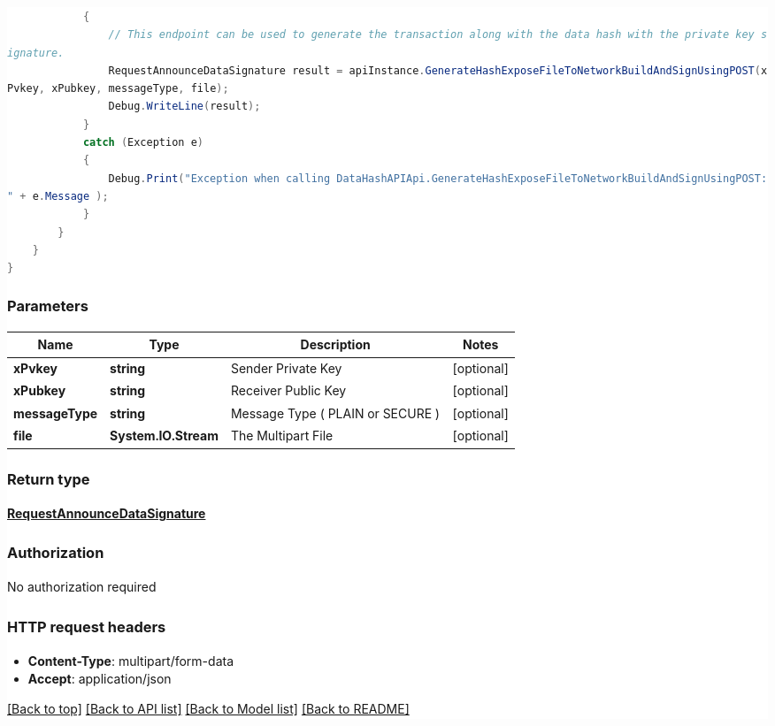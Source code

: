 ```csharp
            {
                // This endpoint can be used to generate the transaction along with the data hash with the private key signature.
                RequestAnnounceDataSignature result = apiInstance.GenerateHashExposeFileToNetworkBuildAndSignUsingPOST(xPvkey, xPubkey, messageType, file);
                Debug.WriteLine(result);
            }
            catch (Exception e)
            {
                Debug.Print("Exception when calling DataHashAPIApi.GenerateHashExposeFileToNetworkBuildAndSignUsingPOST: " + e.Message );
            }
        }
    }
}
```

### Parameters

Name | Type | Description  | Notes
------------- | ------------- | ------------- | -------------
 **xPvkey** | **string**| Sender Private Key | [optional] 
 **xPubkey** | **string**| Receiver Public Key | [optional] 
 **messageType** | **string**| Message Type ( PLAIN or SECURE ) | [optional] 
 **file** | **System.IO.Stream**| The Multipart File | [optional] 

### Return type

[**RequestAnnounceDataSignature**](RequestAnnounceDataSignature.md)

### Authorization

No authorization required

### HTTP request headers

 - **Content-Type**: multipart/form-data
 - **Accept**: application/json

[[Back to top]](#) [[Back to API list]](../README.md#documentation-for-api-endpoints) [[Back to Model list]](../README.md#documentation-for-models) [[Back to README]](../README.md)

